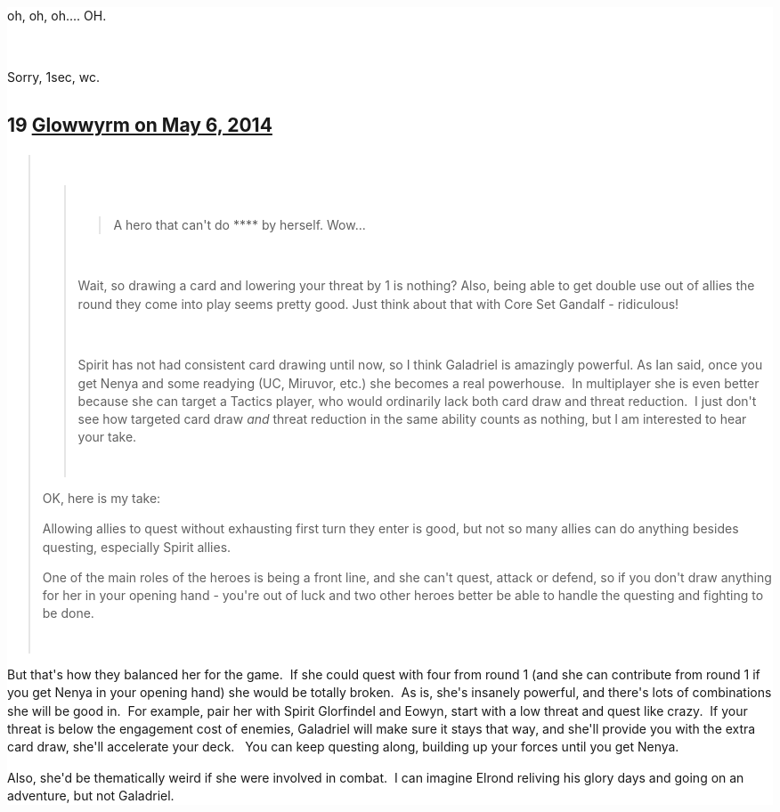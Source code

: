 oh, oh, oh.... OH.

 

Sorry, 1sec, wc.

## 19 [Glowwyrm on May 6, 2014](https://community.fantasyflightgames.com/topic/105624-new-preview-celebrimbors-secret/?do=findComment&comment=1074425)

>  
> 
> >  
> > 
> > > A hero that can't do **** by herself. Wow...
> > 
> >  
> > 
> > Wait, so drawing a card and lowering your threat by 1 is nothing? Also, being able to get double use out of allies the round they come into play seems pretty good. Just think about that with Core Set Gandalf - ridiculous!
> > 
> >  
> > 
> > Spirit has not had consistent card drawing until now, so I think Galadriel is amazingly powerful. As Ian said, once you get Nenya and some readying (UC, Miruvor, etc.) she becomes a real powerhouse.  In multiplayer she is even better because she can target a Tactics player, who would ordinarily lack both card draw and threat reduction.  I just don't see how targeted card draw *and* threat reduction in the same ability counts as nothing, but I am interested to hear your take.
> > 
> >  
> 
> OK, here is my take:
> 
> Allowing allies to quest without exhausting first turn they enter is good, but not so many allies can do anything besides questing, especially Spirit allies. 
> 
> One of the main roles of the heroes is being a front line, and she can't quest, attack or defend, so if you don't draw anything for her in your opening hand - you're out of luck and two other heroes better be able to handle the questing and fighting to be done.
> 
>  

But that's how they balanced her for the game.  If she could quest with four from round 1 (and she can contribute from round 1 if you get Nenya in your opening hand) she would be totally broken.  As is, she's insanely powerful, and there's lots of combinations she will be good in.  For example, pair her with Spirit Glorfindel and Eowyn, start with a low threat and quest like crazy.  If your threat is below the engagement cost of enemies, Galadriel will make sure it stays that way, and she'll provide you with the extra card draw, she'll accelerate your deck.   You can keep questing along, building up your forces until you get Nenya. 

Also, she'd be thematically weird if she were involved in combat.  I can imagine Elrond reliving his glory days and going on an adventure, but not Galadriel.
